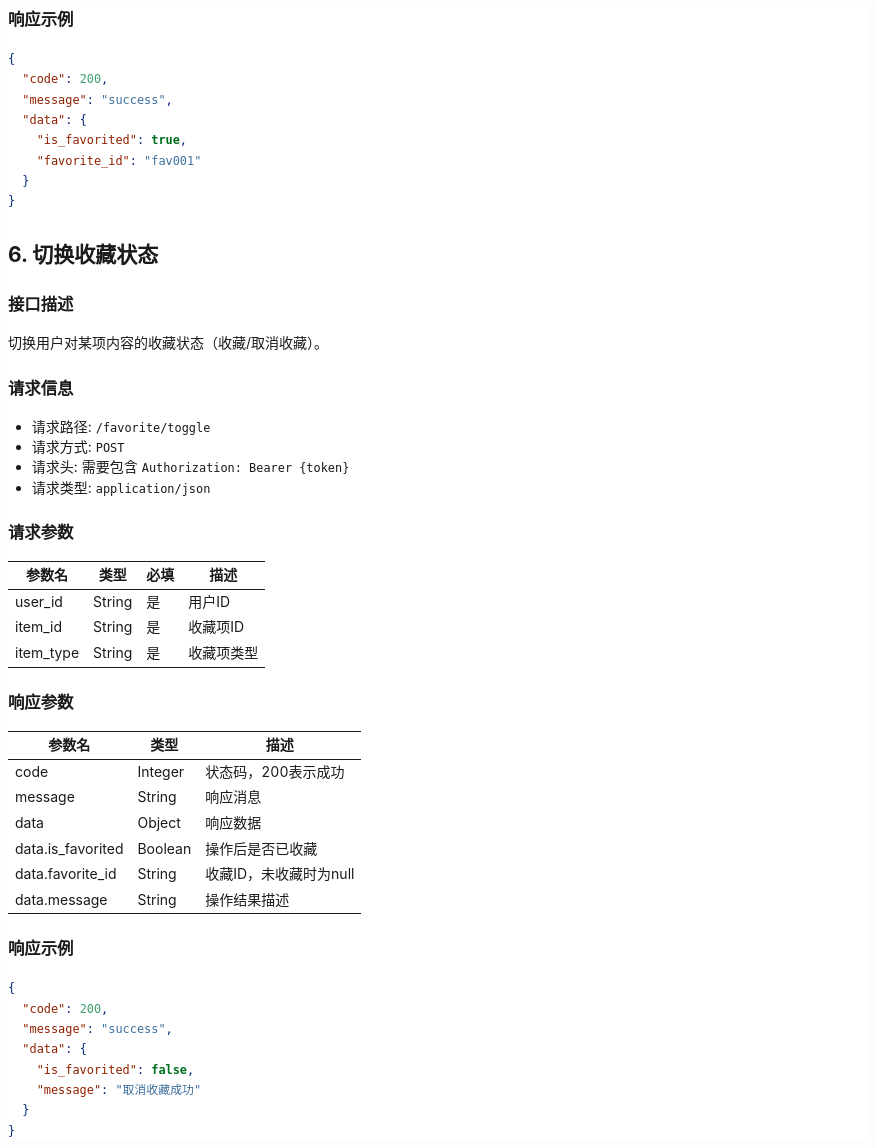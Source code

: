 ### 响应示例
```json
{
  "code": 200,
  "message": "success",
  "data": {
    "is_favorited": true,
    "favorite_id": "fav001"
  }
}
```

## 6. 切换收藏状态

### 接口描述
切换用户对某项内容的收藏状态（收藏/取消收藏）。

### 请求信息
- 请求路径: `/favorite/toggle`
- 请求方式: `POST`
- 请求头: 需要包含 `Authorization: Bearer {token}`
- 请求类型: `application/json`

### 请求参数
| 参数名 | 类型 | 必填 | 描述 |
| --- | --- | --- | --- |
| user_id | String | 是 | 用户ID |
| item_id | String | 是 | 收藏项ID |
| item_type | String | 是 | 收藏项类型 |

### 响应参数
| 参数名 | 类型 | 描述 |
| --- | --- | --- |
| code | Integer | 状态码，200表示成功 |
| message | String | 响应消息 |
| data | Object | 响应数据 |
| data.is_favorited | Boolean | 操作后是否已收藏 |
| data.favorite_id | String | 收藏ID，未收藏时为null |
| data.message | String | 操作结果描述 |

### 响应示例
```json
{
  "code": 200,
  "message": "success",
  "data": {
    "is_favorited": false,
    "message": "取消收藏成功"
  }
}
```
